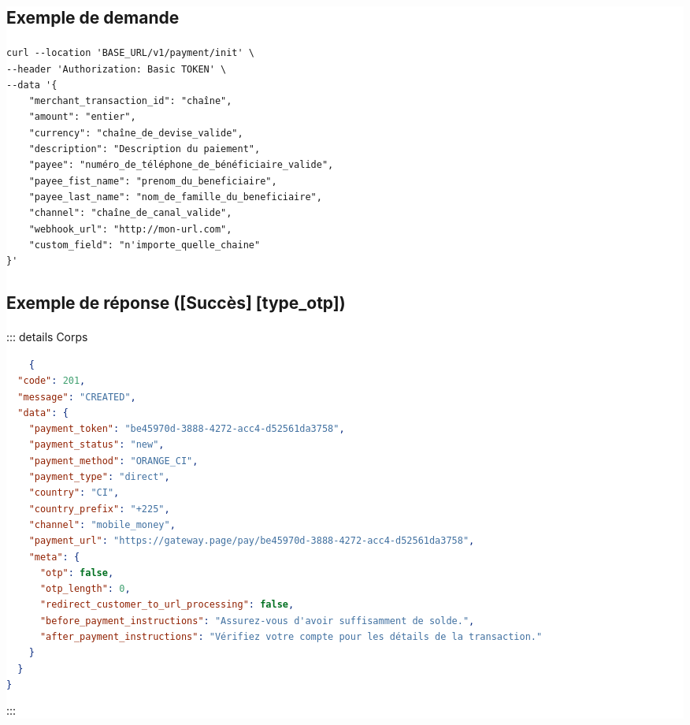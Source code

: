 




## Exemple de demande

```curl
curl --location 'BASE_URL/v1/payment/init' \
--header 'Authorization: Basic TOKEN' \
--data '{
	"merchant_transaction_id": "chaîne",
    "amount": "entier",
	"currency": "chaîne_de_devise_valide",
    "description": "Description du paiement",
    "payee": "numéro_de_téléphone_de_bénéficiaire_valide",
    "payee_fist_name": "prenom_du_beneficiaire",
    "payee_last_name": "nom_de_famille_du_beneficiaire",
	"channel": "chaîne_de_canal_valide",
	"webhook_url": "http://mon-url.com",
    "custom_field": "n'importe_quelle_chaine"
}'

```


## Exemple de réponse ([Succès] [type_otp])

::: details Corps  

```json
    {
  "code": 201,
  "message": "CREATED",
  "data": {
    "payment_token": "be45970d-3888-4272-acc4-d52561da3758",
    "payment_status": "new",
    "payment_method": "ORANGE_CI",
    "payment_type": "direct",
    "country": "CI",
    "country_prefix": "+225",
    "channel": "mobile_money",
    "payment_url": "https://gateway.page/pay/be45970d-3888-4272-acc4-d52561da3758",
    "meta": {
      "otp": false,
      "otp_length": 0,
      "redirect_customer_to_url_processing": false,
      "before_payment_instructions": "Assurez-vous d'avoir suffisamment de solde.",
      "after_payment_instructions": "Vérifiez votre compte pour les détails de la transaction."
    }
  }
}
```
:::
